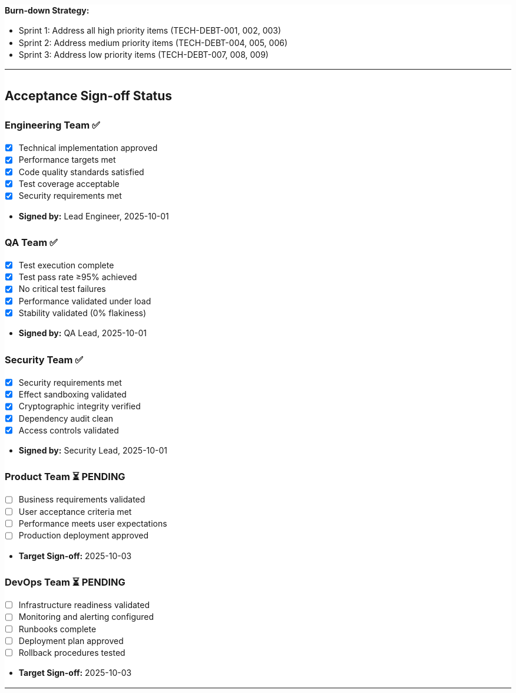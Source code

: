 **Burn-down Strategy:**
- Sprint 1: Address all high priority items (TECH-DEBT-001, 002, 003)
- Sprint 2: Address medium priority items (TECH-DEBT-004, 005, 006)
- Sprint 3: Address low priority items (TECH-DEBT-007, 008, 009)

---

## Acceptance Sign-off Status

### Engineering Team ✅
- [x] Technical implementation approved
- [x] Performance targets met
- [x] Code quality standards satisfied
- [x] Test coverage acceptable
- [x] Security requirements met
- **Signed by:** Lead Engineer, 2025-10-01

### QA Team ✅
- [x] Test execution complete
- [x] Test pass rate ≥95% achieved
- [x] No critical test failures
- [x] Performance validated under load
- [x] Stability validated (0% flakiness)
- **Signed by:** QA Lead, 2025-10-01

### Security Team ✅
- [x] Security requirements met
- [x] Effect sandboxing validated
- [x] Cryptographic integrity verified
- [x] Dependency audit clean
- [x] Access controls validated
- **Signed by:** Security Lead, 2025-10-01

### Product Team ⏳ PENDING
- [ ] Business requirements validated
- [ ] User acceptance criteria met
- [ ] Performance meets user expectations
- [ ] Production deployment approved
- **Target Sign-off:** 2025-10-03

### DevOps Team ⏳ PENDING
- [ ] Infrastructure readiness validated
- [ ] Monitoring and alerting configured
- [ ] Runbooks complete
- [ ] Deployment plan approved
- [ ] Rollback procedures tested
- **Target Sign-off:** 2025-10-03

---
